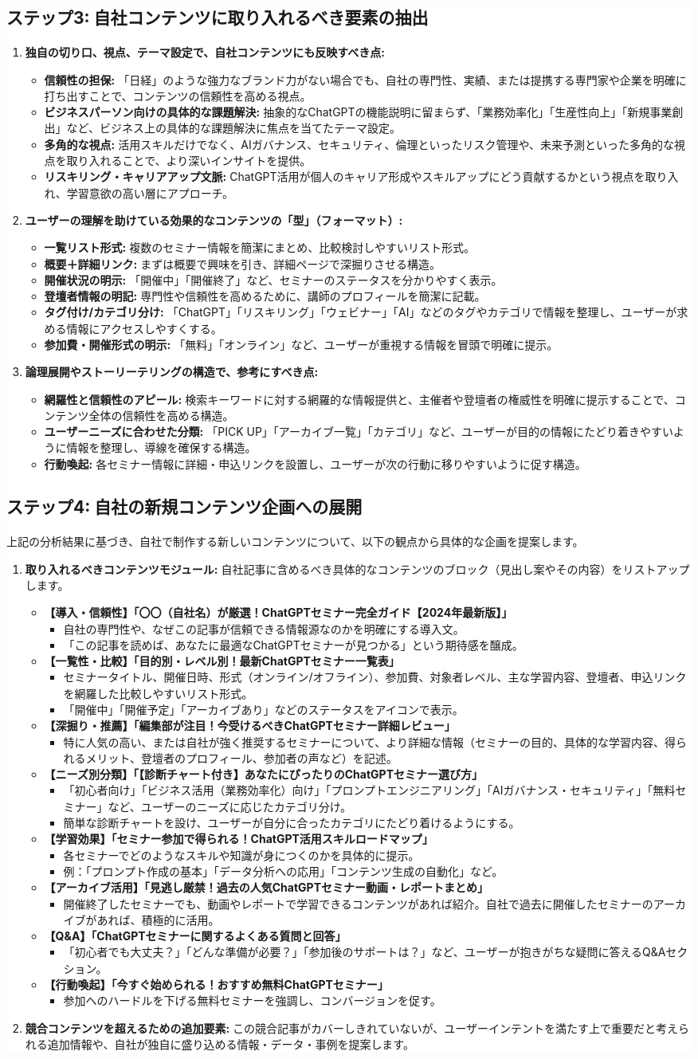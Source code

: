 ## ステップ3: 自社コンテンツに取り入れるべき要素の抽出

1.  **独自の切り口、視点、テーマ設定で、自社コンテンツにも反映すべき点:**
    *   **信頼性の担保:** 「日経」のような強力なブランド力がない場合でも、自社の専門性、実績、または提携する専門家や企業を明確に打ち出すことで、コンテンツの信頼性を高める視点。
    *   **ビジネスパーソン向けの具体的な課題解決:** 抽象的なChatGPTの機能説明に留まらず、「業務効率化」「生産性向上」「新規事業創出」など、ビジネス上の具体的な課題解決に焦点を当てたテーマ設定。
    *   **多角的な視点:** 活用スキルだけでなく、AIガバナンス、セキュリティ、倫理といったリスク管理や、未来予測といった多角的な視点を取り入れることで、より深いインサイトを提供。
    *   **リスキリング・キャリアアップ文脈:** ChatGPT活用が個人のキャリア形成やスキルアップにどう貢献するかという視点を取り入れ、学習意欲の高い層にアプローチ。

2.  **ユーザーの理解を助けている効果的なコンテンツの「型」（フォーマット）:**
    *   **一覧リスト形式:** 複数のセミナー情報を簡潔にまとめ、比較検討しやすいリスト形式。
    *   **概要＋詳細リンク:** まずは概要で興味を引き、詳細ページで深掘りさせる構造。
    *   **開催状況の明示:** 「開催中」「開催終了」など、セミナーのステータスを分かりやすく表示。
    *   **登壇者情報の明記:** 専門性や信頼性を高めるために、講師のプロフィールを簡潔に記載。
    *   **タグ付け/カテゴリ分け:** 「ChatGPT」「リスキリング」「ウェビナー」「AI」などのタグやカテゴリで情報を整理し、ユーザーが求める情報にアクセスしやすくする。
    *   **参加費・開催形式の明示:** 「無料」「オンライン」など、ユーザーが重視する情報を冒頭で明確に提示。

3.  **論理展開やストーリーテリングの構造で、参考にすべき点:**
    *   **網羅性と信頼性のアピール:** 検索キーワードに対する網羅的な情報提供と、主催者や登壇者の権威性を明確に提示することで、コンテンツ全体の信頼性を高める構造。
    *   **ユーザーニーズに合わせた分類:** 「PICK UP」「アーカイブ一覧」「カテゴリ」など、ユーザーが目的の情報にたどり着きやすいように情報を整理し、導線を確保する構造。
    *   **行動喚起:** 各セミナー情報に詳細・申込リンクを設置し、ユーザーが次の行動に移りやすいように促す構造。

## ステップ4: 自社の新規コンテンツ企画への展開

上記の分析結果に基づき、自社で制作する新しいコンテンツについて、以下の観点から具体的な企画を提案します。

1.  **取り入れるべきコンテンツモジュール:**
    自社記事に含めるべき具体的なコンテンツのブロック（見出し案やその内容）をリストアップします。

    *   **【導入・信頼性】「〇〇（自社名）が厳選！ChatGPTセミナー完全ガイド【2024年最新版】」**
        *   自社の専門性や、なぜこの記事が信頼できる情報源なのかを明確にする導入文。
        *   「この記事を読めば、あなたに最適なChatGPTセミナーが見つかる」という期待感を醸成。
    *   **【一覧性・比較】「目的別・レベル別！最新ChatGPTセミナー一覧表」**
        *   セミナータイトル、開催日時、形式（オンライン/オフライン）、参加費、対象者レベル、主な学習内容、登壇者、申込リンクを網羅した比較しやすいリスト形式。
        *   「開催中」「開催予定」「アーカイブあり」などのステータスをアイコンで表示。
    *   **【深掘り・推薦】「編集部が注目！今受けるべきChatGPTセミナー詳細レビュー」**
        *   特に人気の高い、または自社が強く推奨するセミナーについて、より詳細な情報（セミナーの目的、具体的な学習内容、得られるメリット、登壇者のプロフィール、参加者の声など）を記述。
    *   **【ニーズ別分類】「【診断チャート付き】あなたにぴったりのChatGPTセミナー選び方」**
        *   「初心者向け」「ビジネス活用（業務効率化）向け」「プロンプトエンジニアリング」「AIガバナンス・セキュリティ」「無料セミナー」など、ユーザーのニーズに応じたカテゴリ分け。
        *   簡単な診断チャートを設け、ユーザーが自分に合ったカテゴリにたどり着けるようにする。
    *   **【学習効果】「セミナー参加で得られる！ChatGPT活用スキルロードマップ」**
        *   各セミナーでどのようなスキルや知識が身につくのかを具体的に提示。
        *   例：「プロンプト作成の基本」「データ分析への応用」「コンテンツ生成の自動化」など。
    *   **【アーカイブ活用】「見逃し厳禁！過去の人気ChatGPTセミナー動画・レポートまとめ」**
        *   開催終了したセミナーでも、動画やレポートで学習できるコンテンツがあれば紹介。自社で過去に開催したセミナーのアーカイブがあれば、積極的に活用。
    *   **【Q&A】「ChatGPTセミナーに関するよくある質問と回答」**
        *   「初心者でも大丈夫？」「どんな準備が必要？」「参加後のサポートは？」など、ユーザーが抱きがちな疑問に答えるQ&Aセクション。
    *   **【行動喚起】「今すぐ始められる！おすすめ無料ChatGPTセミナー」**
        *   参加へのハードルを下げる無料セミナーを強調し、コンバージョンを促す。

2.  **競合コンテンツを超えるための追加要素:**
    この競合記事がカバーしきれていないが、ユーザーインテントを満たす上で重要だと考えられる追加情報や、自社が独自に盛り込める情報・データ・事例を提案します。
